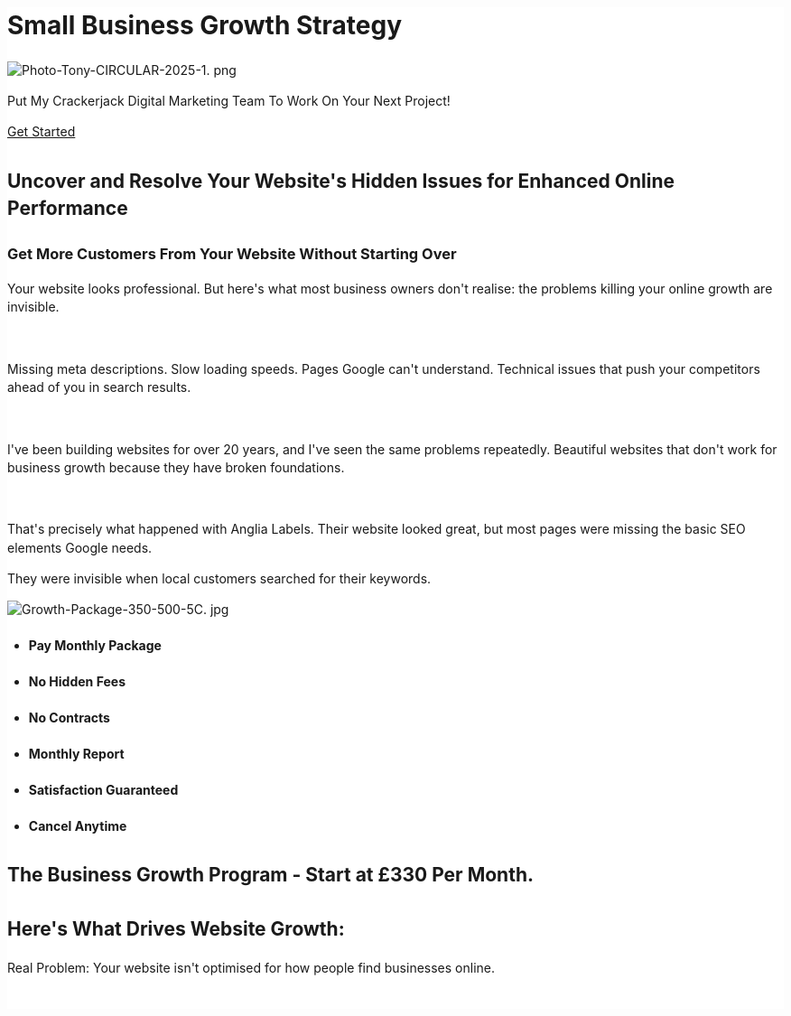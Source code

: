 # Small Business Growth Strategy


![Photo-Tony-CIRCULAR-2025-1. png](https://static.wixstatic.com/media/b0d63a_15ab6144f0084ab89ae5dee757358a72~mv2.png/v1/fill/w_200,h_200,al_c,q_85,usm_0.66_1.00_0.01,enc_avif,quality_auto/Photo-Tony-CIRCULAR-2025-1.png)

Put My Crackerjack Digital Marketing Team To Work On Your Next Project!

[Get Started](https://www.webuildstores.co.uk/contact)

## Uncover and Resolve Your Website's Hidden Issues for Enhanced Online Performance

### Get More Customers From Your Website Without Starting Over

Your website looks professional. But here's what most business owners don't realise: the problems killing your online growth are invisible.

​

Missing meta descriptions. Slow loading speeds. Pages Google can't understand. Technical issues that push your competitors ahead of you in search results.

​

I've been building websites for over 20 years, and I've seen the same problems repeatedly. Beautiful websites that don't work for business growth because they have broken foundations.

​

That's precisely what happened with Anglia Labels. Their website looked great, but most pages were missing the basic SEO elements Google needs.

They were invisible when local customers searched for their keywords.

![Growth-Package-350-500-5C. jpg](https://static.wixstatic.com/media/950192_7b96c133937d40b9b1fd423b484a9b27~mv2.jpg/v1/fill/w_310,h_443,al_c,q_80,usm_0.66_1.00_0.01,enc_avif,quality_auto/Growth-Package-350-500-5C.jpg)

 * #### Pay Monthly Package

 * #### No Hidden Fees

 * #### No Contracts

 * #### Monthly Report

 * #### Satisfaction Guaranteed

 * #### Cancel Anytime

## The Business Growth Program - Start at £330 Per Month.

## Here's What Drives Website Growth:

Real Problem: Your website isn't optimised for how people find businesses online.

​
